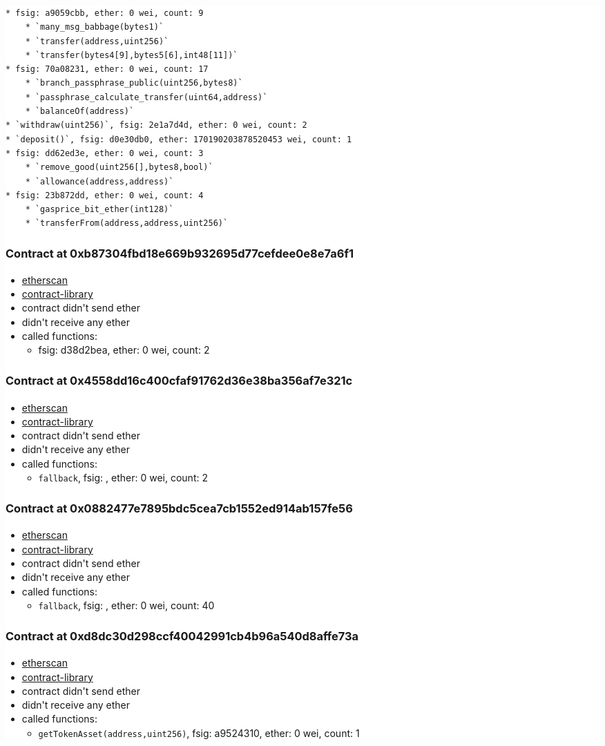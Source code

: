     * fsig: a9059cbb, ether: 0 wei, count: 9
        * `many_msg_babbage(bytes1)`
        * `transfer(address,uint256)`
        * `transfer(bytes4[9],bytes5[6],int48[11])`
    * fsig: 70a08231, ether: 0 wei, count: 17
        * `branch_passphrase_public(uint256,bytes8)`
        * `passphrase_calculate_transfer(uint64,address)`
        * `balanceOf(address)`
    * `withdraw(uint256)`, fsig: 2e1a7d4d, ether: 0 wei, count: 2
    * `deposit()`, fsig: d0e30db0, ether: 170190203878520453 wei, count: 1
    * fsig: dd62ed3e, ether: 0 wei, count: 3
        * `remove_good(uint256[],bytes8,bool)`
        * `allowance(address,address)`
    * fsig: 23b872dd, ether: 0 wei, count: 4
        * `gasprice_bit_ether(int128)`
        * `transferFrom(address,address,uint256)`


### Contract at 0xb87304fbd18e669b932695d77cefdee0e8e7a6f1

* [etherscan](https://etherscan.io/address/0xb87304fbd18e669b932695d77cefdee0e8e7a6f1)
* [contract-library](https://contract-library.com/contracts/Ethereum/b87304fbd18e669b932695d77cefdee0e8e7a6f1)
* contract didn't send ether
* didn't receive any ether
* called functions:
    * fsig: d38d2bea, ether: 0 wei, count: 2


### Contract at 0x4558dd16c400cfaf91762d36e38ba356af7e321c

* [etherscan](https://etherscan.io/address/0x4558dd16c400cfaf91762d36e38ba356af7e321c)
* [contract-library](https://contract-library.com/contracts/Ethereum/4558dd16c400cfaf91762d36e38ba356af7e321c)
* contract didn't send ether
* didn't receive any ether
* called functions:
    * `fallback`, fsig: , ether: 0 wei, count: 2


### Contract at 0x0882477e7895bdc5cea7cb1552ed914ab157fe56

* [etherscan](https://etherscan.io/address/0x0882477e7895bdc5cea7cb1552ed914ab157fe56)
* [contract-library](https://contract-library.com/contracts/Ethereum/0882477e7895bdc5cea7cb1552ed914ab157fe56)
* contract didn't send ether
* didn't receive any ether
* called functions:
    * `fallback`, fsig: , ether: 0 wei, count: 40


### Contract at 0xd8dc30d298ccf40042991cb4b96a540d8affe73a

* [etherscan](https://etherscan.io/address/0xd8dc30d298ccf40042991cb4b96a540d8affe73a)
* [contract-library](https://contract-library.com/contracts/Ethereum/d8dc30d298ccf40042991cb4b96a540d8affe73a)
* contract didn't send ether
* didn't receive any ether
* called functions:
    * `getTokenAsset(address,uint256)`, fsig: a9524310, ether: 0 wei, count: 1
